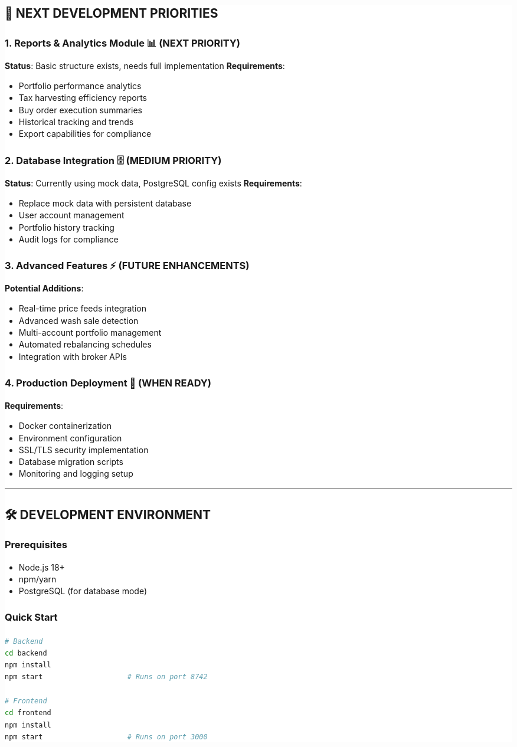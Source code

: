 
## 🎯 NEXT DEVELOPMENT PRIORITIES

### 1. **Reports & Analytics Module** 📊 (NEXT PRIORITY)
**Status**: Basic structure exists, needs full implementation
**Requirements**:
- Portfolio performance analytics
- Tax harvesting efficiency reports  
- Buy order execution summaries
- Historical tracking and trends
- Export capabilities for compliance

### 2. **Database Integration** 🗄️ (MEDIUM PRIORITY)
**Status**: Currently using mock data, PostgreSQL config exists
**Requirements**:
- Replace mock data with persistent database
- User account management
- Portfolio history tracking
- Audit logs for compliance

### 3. **Advanced Features** ⚡ (FUTURE ENHANCEMENTS)
**Potential Additions**:
- Real-time price feeds integration
- Advanced wash sale detection
- Multi-account portfolio management
- Automated rebalancing schedules
- Integration with broker APIs

### 4. **Production Deployment** 🚀 (WHEN READY)
**Requirements**:
- Docker containerization
- Environment configuration
- SSL/TLS security implementation
- Database migration scripts
- Monitoring and logging setup

---

## 🛠️ DEVELOPMENT ENVIRONMENT

### Prerequisites
- Node.js 18+
- npm/yarn
- PostgreSQL (for database mode)

### Quick Start
```bash
# Backend
cd backend
npm install
npm start                    # Runs on port 8742

# Frontend  
cd frontend
npm install
npm start                    # Runs on port 3000
```
